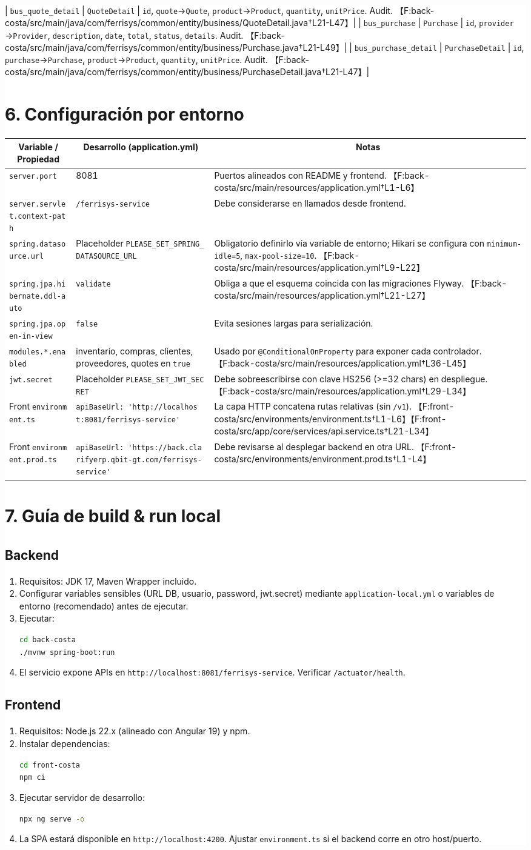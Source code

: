 | `bus_quote_detail` | `QuoteDetail` | `id`, `quote`→`Quote`, `product`→`Product`, `quantity`, `unitPrice`. Audit. 【F:back-costa/src/main/java/com/ferrisys/common/entity/business/QuoteDetail.java†L21-L47】|
| `bus_purchase` | `Purchase` | `id`, `provider`→`Provider`, `description`, `date`, `total`, `status`, `details`. Audit. 【F:back-costa/src/main/java/com/ferrisys/common/entity/business/Purchase.java†L21-L49】|
| `bus_purchase_detail` | `PurchaseDetail` | `id`, `purchase`→`Purchase`, `product`→`Product`, `quantity`, `unitPrice`. Audit. 【F:back-costa/src/main/java/com/ferrisys/common/entity/business/PurchaseDetail.java†L21-L47】|

# 6. Configuración por entorno

| Variable / Propiedad | Desarrollo (application.yml) | Notas |
|----------------------|-------------------------------|-------|
| `server.port` | 8081 | Puertos alineados con README y frontend. 【F:back-costa/src/main/resources/application.yml†L1-L6】|
| `server.servlet.context-path` | `/ferrisys-service` | Debe considerarse en llamados desde frontend. |
| `spring.datasource.url` | Placeholder `PLEASE_SET_SPRING_DATASOURCE_URL` | Obligatorio definirlo vía variable de entorno; Hikari se configura con `minimum-idle=5`, `max-pool-size=10`. 【F:back-costa/src/main/resources/application.yml†L9-L22】|
| `spring.jpa.hibernate.ddl-auto` | `validate` | Obliga a que el esquema coincida con las migraciones Flyway. 【F:back-costa/src/main/resources/application.yml†L21-L27】|
| `spring.jpa.open-in-view` | `false` | Evita sesiones largas para serialización. |
| `modules.*.enabled` | inventario, compras, clientes, proveedores, quotes en `true` | Usado por `@ConditionalOnProperty` para exponer cada controlador. 【F:back-costa/src/main/resources/application.yml†L36-L45】|
| `jwt.secret` | Placeholder `PLEASE_SET_JWT_SECRET` | Debe sobreescribirse con clave HS256 (>=32 chars) en despliegue. 【F:back-costa/src/main/resources/application.yml†L29-L34】|
| Front `environment.ts` | `apiBaseUrl: 'http://localhost:8081/ferrisys-service'` | La capa HTTP concatena rutas relativas (sin `/v1`). 【F:front-costa/src/environments/environment.ts†L1-L6】【F:front-costa/src/app/core/services/api.service.ts†L21-L34】|
| Front `environment.prod.ts` | `apiBaseUrl: 'https://back.clarifyerp.qbit-gt.com/ferrisys-service'` | Debe revisarse al desplegar backend en otra URL. 【F:front-costa/src/environments/environment.prod.ts†L1-L4】|

# 7. Guía de build & run local

## Backend
1. Requisitos: JDK 17, Maven Wrapper incluido.
2. Configurar variables sensibles (URL DB, usuario, password, jwt.secret) mediante `application-local.yml` o variables de entorno (recomendado) antes de ejecutar.
3. Ejecutar:
   ```bash
   cd back-costa
   ./mvnw spring-boot:run
   ```
4. El servicio expone APIs en `http://localhost:8081/ferrisys-service`. Verificar `/actuator/health`.

## Frontend
1. Requisitos: Node.js 22.x (alineado con Angular 19) y npm.
2. Instalar dependencias:
   ```bash
   cd front-costa
   npm ci
   ```
3. Ejecutar servidor de desarrollo:
   ```bash
   npx ng serve -o
   ```
4. La SPA estará disponible en `http://localhost:4200`. Ajustar `environment.ts` si el backend corre en otro host/puerto.
